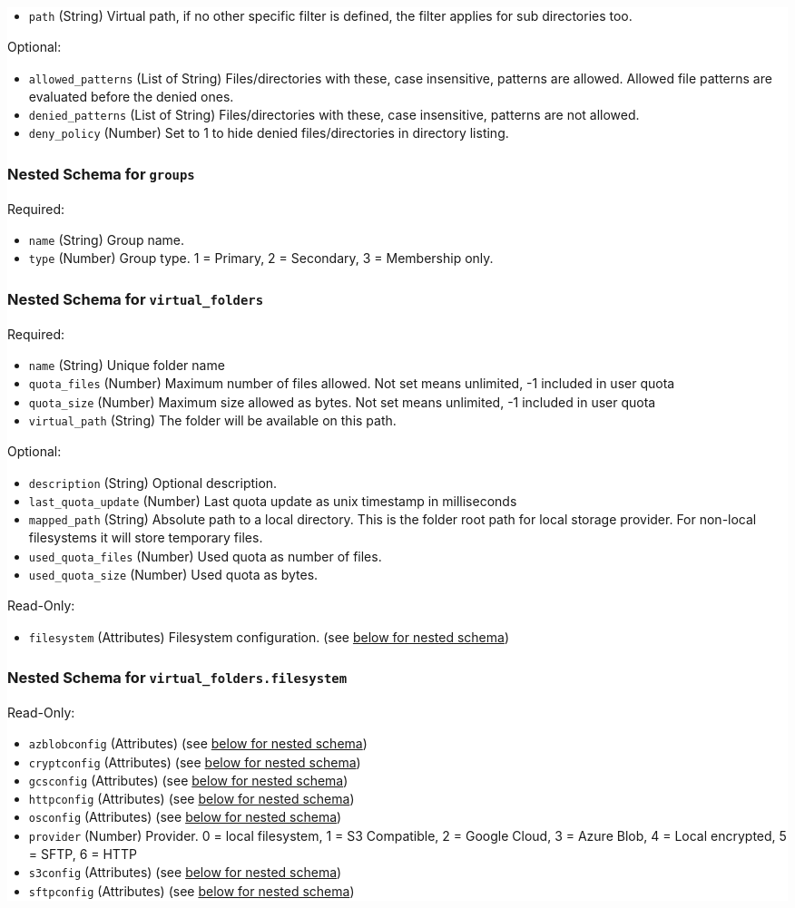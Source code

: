- `path` (String) Virtual path, if no other specific filter is defined, the filter applies for sub directories too.

Optional:

- `allowed_patterns` (List of String) Files/directories with these, case insensitive, patterns are allowed. Allowed file patterns are evaluated before the denied ones.
- `denied_patterns` (List of String) Files/directories with these, case insensitive, patterns are not allowed.
- `deny_policy` (Number) Set to 1 to hide denied files/directories in directory listing.



<a id="nestedatt--groups"></a>
### Nested Schema for `groups`

Required:

- `name` (String) Group name.
- `type` (Number) Group type. 1 = Primary, 2 = Secondary, 3 = Membership only.


<a id="nestedatt--virtual_folders"></a>
### Nested Schema for `virtual_folders`

Required:

- `name` (String) Unique folder name
- `quota_files` (Number) Maximum number of files allowed. Not set means unlimited, -1 included in user quota
- `quota_size` (Number) Maximum size allowed as bytes. Not set means unlimited, -1 included in user quota
- `virtual_path` (String) The folder will be available on this path.

Optional:

- `description` (String) Optional description.
- `last_quota_update` (Number) Last quota update as unix timestamp in milliseconds
- `mapped_path` (String) Absolute path to a local directory. This is the folder root path for local storage provider. For non-local filesystems it will store temporary files.
- `used_quota_files` (Number) Used quota as number of files.
- `used_quota_size` (Number) Used quota as bytes.

Read-Only:

- `filesystem` (Attributes) Filesystem configuration. (see [below for nested schema](#nestedatt--virtual_folders--filesystem))

<a id="nestedatt--virtual_folders--filesystem"></a>
### Nested Schema for `virtual_folders.filesystem`

Read-Only:

- `azblobconfig` (Attributes) (see [below for nested schema](#nestedatt--virtual_folders--filesystem--azblobconfig))
- `cryptconfig` (Attributes) (see [below for nested schema](#nestedatt--virtual_folders--filesystem--cryptconfig))
- `gcsconfig` (Attributes) (see [below for nested schema](#nestedatt--virtual_folders--filesystem--gcsconfig))
- `httpconfig` (Attributes) (see [below for nested schema](#nestedatt--virtual_folders--filesystem--httpconfig))
- `osconfig` (Attributes) (see [below for nested schema](#nestedatt--virtual_folders--filesystem--osconfig))
- `provider` (Number) Provider. 0 = local filesystem, 1 = S3 Compatible, 2 = Google Cloud, 3 = Azure Blob, 4 = Local encrypted, 5 = SFTP, 6 = HTTP
- `s3config` (Attributes) (see [below for nested schema](#nestedatt--virtual_folders--filesystem--s3config))
- `sftpconfig` (Attributes) (see [below for nested schema](#nestedatt--virtual_folders--filesystem--sftpconfig))
